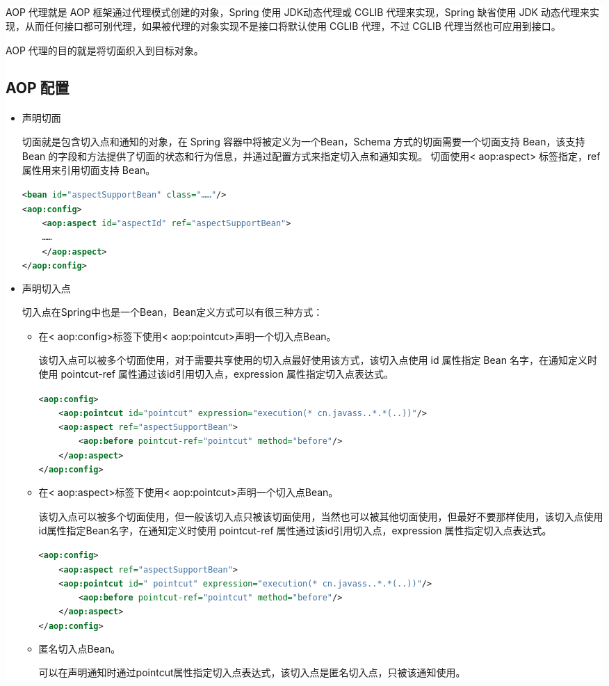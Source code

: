 AOP 代理就是 AOP 框架通过代理模式创建的对象，Spring 使用 JDK动态代理或 CGLIB 代理来实现，Spring 缺省使用 JDK 动态代理来实现，从而任何接口都可别代理，如果被代理的对象实现不是接口将默认使用 CGLIB 代理，不过 CGLIB 代理当然也可应用到接口。

AOP 代理的目的就是将切面织入到目标对象。

## AOP 配置

* 声明切面

    切面就是包含切入点和通知的对象，在 Spring 容器中将被定义为一个Bean，Schema 方式的切面需要一个切面支持 Bean，该支持 Bean 的字段和方法提供了切面的状态和行为信息，并通过配置方式来指定切入点和通知实现。
    切面使用< aop:aspect> 标签指定，ref 属性用来引用切面支持 Bean。

    ```XML
    <bean id="aspectSupportBean" class="……"/>
    <aop:config>
        <aop:aspect id="aspectId" ref="aspectSupportBean">
        ……
        </aop:aspect>
    </aop:config>
    ```

* 声明切入点

    切入点在Spring中也是一个Bean，Bean定义方式可以有很三种方式：

  * 在< aop:config>标签下使用< aop:pointcut>声明一个切入点Bean。

    该切入点可以被多个切面使用，对于需要共享使用的切入点最好使用该方式，该切入点使用 id 属性指定 Bean 名字，在通知定义时使用 pointcut-ref 属性通过该id引用切入点，expression 属性指定切入点表达式。

    ```XML
    <aop:config>
        <aop:pointcut id="pointcut" expression="execution(* cn.javass..*.*(..))"/>
        <aop:aspect ref="aspectSupportBean">
            <aop:before pointcut-ref="pointcut" method="before"/>
        </aop:aspect>
    </aop:config>
    ```

  * 在< aop:aspect>标签下使用< aop:pointcut>声明一个切入点Bean。

    该切入点可以被多个切面使用，但一般该切入点只被该切面使用，当然也可以被其他切面使用，但最好不要那样使用，该切入点使用id属性指定Bean名字，在通知定义时使用 pointcut-ref 属性通过该id引用切入点，expression 属性指定切入点表达式。

    ```XML
    <aop:config>
        <aop:aspect ref="aspectSupportBean">
        <aop:pointcut id=" pointcut" expression="execution(* cn.javass..*.*(..))"/>
            <aop:before pointcut-ref="pointcut" method="before"/>
        </aop:aspect>
    </aop:config>
    ```
  * 匿名切入点Bean。

    可以在声明通知时通过pointcut属性指定切入点表达式，该切入点是匿名切入点，只被该通知使用。
